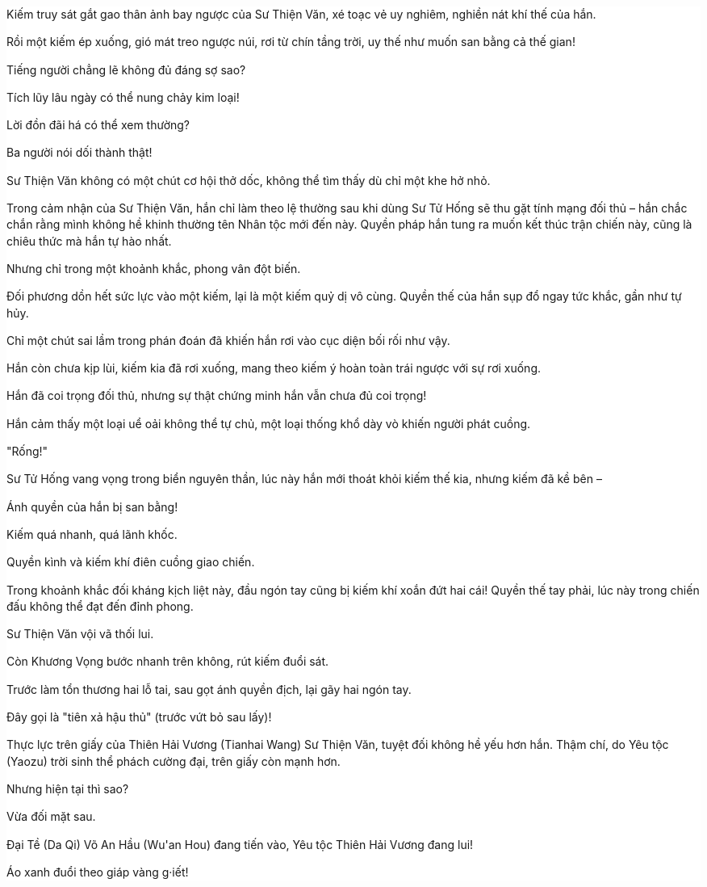 Kiếm truy sát gắt gao thân ảnh bay ngược của Sư Thiện Văn, xé toạc vẻ uy nghiêm, nghiền nát khí thế của hắn.

Rồi một kiếm ép xuống, gió mát treo ngược núi, rơi từ chín tầng trời, uy thế như muốn san bằng cả thế gian!

Tiếng người chẳng lẽ không đủ đáng sợ sao?

Tích lũy lâu ngày có thể nung chảy kim loại!

Lời đồn đãi há có thể xem thường?

Ba người nói dối thành thật!

Sư Thiện Văn không có một chút cơ hội thở dốc, không thể tìm thấy dù chỉ một khe hở nhỏ.

Trong cảm nhận của Sư Thiện Văn, hắn chỉ làm theo lệ thường sau khi dùng Sư Tử Hống sẽ thu gặt tính mạng đối thủ – hắn chắc chắn rằng mình không hề khinh thường tên Nhân tộc mới đến này. Quyền pháp hắn tung ra muốn kết thúc trận chiến này, cũng là chiêu thức mà hắn tự hào nhất.

Nhưng chỉ trong một khoảnh khắc, phong vân đột biến.

Đối phương dồn hết sức lực vào một kiếm, lại là một kiếm quỷ dị vô cùng. Quyền thế của hắn sụp đổ ngay tức khắc, gần như tự hủy.

Chỉ một chút sai lầm trong phán đoán đã khiến hắn rơi vào cục diện bối rối như vậy.

Hắn còn chưa kịp lùi, kiếm kia đã rơi xuống, mang theo kiếm ý hoàn toàn trái ngược với sự rơi xuống.

Hắn đã coi trọng đối thủ, nhưng sự thật chứng minh hắn vẫn chưa đủ coi trọng!

Hắn cảm thấy một loại uể oải không thể tự chủ, một loại thống khổ dày vò khiến người phát cuồng.

"Rống!"

Sư Tử Hống vang vọng trong biển nguyên thần, lúc này hắn mới thoát khỏi kiếm thế kia, nhưng kiếm đã kề bên –

Ánh quyền của hắn bị san bằng!

Kiếm quá nhanh, quá lãnh khốc.

Quyền kình và kiếm khí điên cuồng giao chiến.

Trong khoảnh khắc đối kháng kịch liệt này, đầu ngón tay cũng bị kiếm khí xoắn đứt hai cái! Quyền thế tay phải, lúc này trong chiến đấu không thể đạt đến đỉnh phong.

Sư Thiện Văn vội vã thối lui.

Còn Khương Vọng bước nhanh trên không, rút kiếm đuổi sát.

Trước làm tổn thương hai lỗ tai, sau gọt ánh quyền địch, lại gãy hai ngón tay.

Đây gọi là "tiên xả hậu thủ" (trước vứt bỏ sau lấy)!

Thực lực trên giấy của Thiên Hải Vương (Tianhai Wang) Sư Thiện Văn, tuyệt đối không hề yếu hơn hắn. Thậm chí, do Yêu tộc (Yaozu) trời sinh thể phách cường đại, trên giấy còn mạnh hơn.

Nhưng hiện tại thì sao?

Vừa đối mặt sau.

Đại Tề (Da Qi) Võ An Hầu (Wu'an Hou) đang tiến vào, Yêu tộc Thiên Hải Vương đang lui!

Áo xanh đuổi theo giáp vàng g·iết!